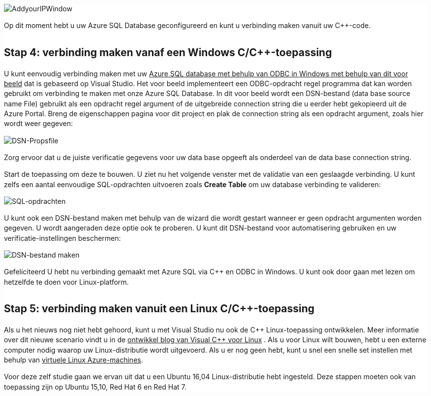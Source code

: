 ![AddyourIPWindow](./media/develop-cplusplus-simple/ip.png)

Op dit moment hebt u uw Azure SQL Database geconfigureerd en kunt u verbinding maken vanuit uw C++-code.

## <a name="step-4-connecting-from-a-windows-cc-application"></a><a id="Windows"></a>Stap 4: verbinding maken vanaf een Windows C/C++-toepassing

U kunt eenvoudig verbinding maken met uw [Azure SQL database met behulp van ODBC in Windows met behulp van dit voor beeld](https://github.com/Microsoft/VCSamples/tree/master/VC2015Samples/ODBC%20database%20sample%20%28windows%29) dat is gebaseerd op Visual Studio. Het voor beeld implementeert een ODBC-opdracht regel programma dat kan worden gebruikt om verbinding te maken met onze Azure SQL Database. In dit voor beeld wordt een DSN-bestand (data base source name File) gebruikt als een opdracht regel argument of de uitgebreide connection string die u eerder hebt gekopieerd uit de Azure Portal. Breng de eigenschappen pagina voor dit project en plak de connection string als een opdracht argument, zoals hier wordt weer gegeven:

![DSN-Propsfile](./media/develop-cplusplus-simple/props.png)

Zorg ervoor dat u de juiste verificatie gegevens voor uw data base opgeeft als onderdeel van de data base connection string.

Start de toepassing om deze te bouwen. U ziet nu het volgende venster met de validatie van een geslaagde verbinding. U kunt zelfs een aantal eenvoudige SQL-opdrachten uitvoeren zoals **Create Table** om uw database verbinding te valideren:

![SQL-opdrachten](./media/develop-cplusplus-simple/sqlcommands.png)

U kunt ook een DSN-bestand maken met behulp van de wizard die wordt gestart wanneer er geen opdracht argumenten worden gegeven. U wordt aangeraden deze optie ook te proberen. U kunt dit DSN-bestand voor automatisering gebruiken en uw verificatie-instellingen beschermen:

![DSN-bestand maken](./media/develop-cplusplus-simple/datasource.png)

Gefeliciteerd U hebt nu verbinding gemaakt met Azure SQL via C++ en ODBC in Windows. U kunt ook door gaan met lezen om hetzelfde te doen voor Linux-platform.

## <a name="step-5-connecting-from-a-linux-cc-application"></a><a id="Linux"></a>Stap 5: verbinding maken vanuit een Linux C/C++-toepassing

Als u het nieuws nog niet hebt gehoord, kunt u met Visual Studio nu ook de C++ Linux-toepassing ontwikkelen. Meer informatie over dit nieuwe scenario vindt u in de [ontwikkel blog van Visual C++ voor Linux](https://blogs.msdn.microsoft.com/vcblog/20../../visual-c-for-linux-development/) . Als u voor Linux wilt bouwen, hebt u een externe computer nodig waarop uw Linux-distributie wordt uitgevoerd. Als u er nog geen hebt, kunt u snel een snelle set instellen met behulp van [virtuele Linux Azure-machines](../../virtual-machines/linux/quick-create-cli.md?toc=%2fazure%2fvirtual-machines%2flinux%2ftoc.json).

Voor deze zelf studie gaan we ervan uit dat u een Ubuntu 16,04 Linux-distributie hebt ingesteld. Deze stappen moeten ook van toepassing zijn op Ubuntu 15,10, Red Hat 6 en Red Hat 7.
